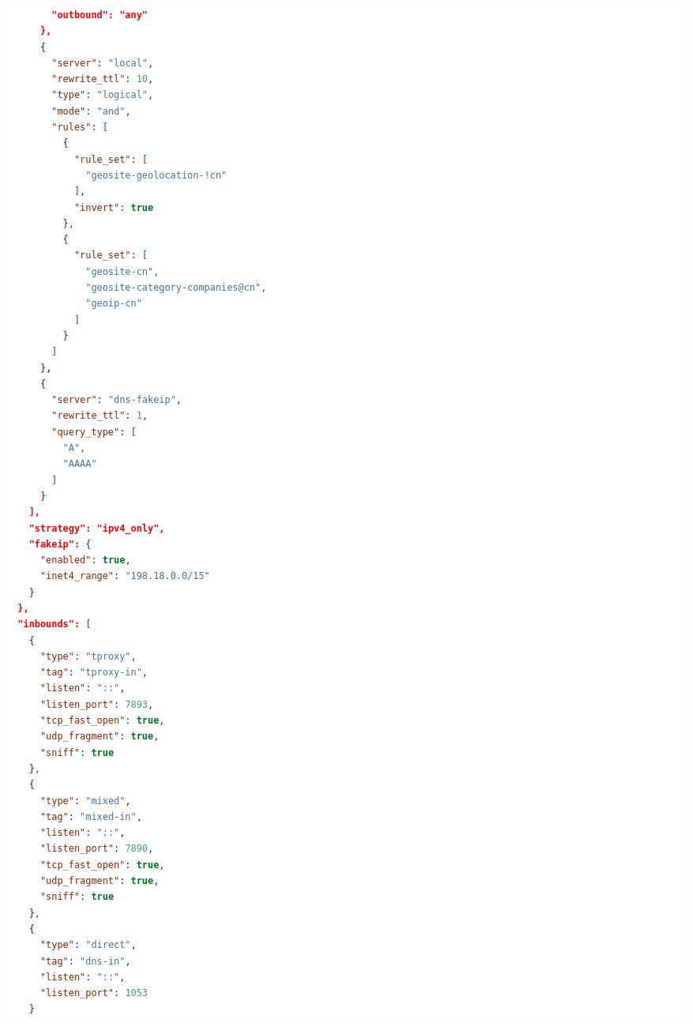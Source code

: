 ```json
        "outbound": "any"
      },
      {
        "server": "local",
        "rewrite_ttl": 10,
        "type": "logical",
        "mode": "and",
        "rules": [
          {
            "rule_set": [
              "geosite-geolocation-!cn"
            ],
            "invert": true
          },
          {
            "rule_set": [
              "geosite-cn",
              "geosite-category-companies@cn",
              "geoip-cn"
            ]
          }
        ]
      },
      {
        "server": "dns-fakeip",
        "rewrite_ttl": 1,
        "query_type": [
          "A",
          "AAAA"
        ]
      }
    ],
    "strategy": "ipv4_only",
    "fakeip": {
      "enabled": true,
      "inet4_range": "198.18.0.0/15"
    }
  },
  "inbounds": [
    {
      "type": "tproxy",
      "tag": "tproxy-in",
      "listen": "::",
      "listen_port": 7893,
      "tcp_fast_open": true,
      "udp_fragment": true,
      "sniff": true
    },
    {
      "type": "mixed",
      "tag": "mixed-in",
      "listen": "::",
      "listen_port": 7890,
      "tcp_fast_open": true,
      "udp_fragment": true,
      "sniff": true
    },
    {
      "type": "direct",
      "tag": "dns-in",
      "listen": "::",
      "listen_port": 1053
    }
```